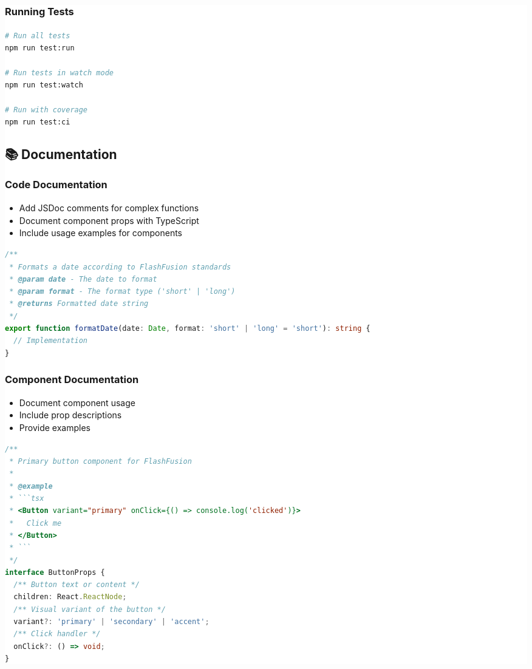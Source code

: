 ### Running Tests

```bash
# Run all tests
npm run test:run

# Run tests in watch mode
npm run test:watch

# Run with coverage
npm run test:ci
```

## 📚 Documentation

### Code Documentation

- Add JSDoc comments for complex functions
- Document component props with TypeScript
- Include usage examples for components

```typescript
/**
 * Formats a date according to FlashFusion standards
 * @param date - The date to format
 * @param format - The format type ('short' | 'long')
 * @returns Formatted date string
 */
export function formatDate(date: Date, format: 'short' | 'long' = 'short'): string {
  // Implementation
}
```

### Component Documentation

- Document component usage
- Include prop descriptions
- Provide examples

```typescript
/**
 * Primary button component for FlashFusion
 * 
 * @example
 * ```tsx
 * <Button variant="primary" onClick={() => console.log('clicked')}>
 *   Click me
 * </Button>
 * ```
 */
interface ButtonProps {
  /** Button text or content */
  children: React.ReactNode;
  /** Visual variant of the button */
  variant?: 'primary' | 'secondary' | 'accent';
  /** Click handler */
  onClick?: () => void;
}
```
